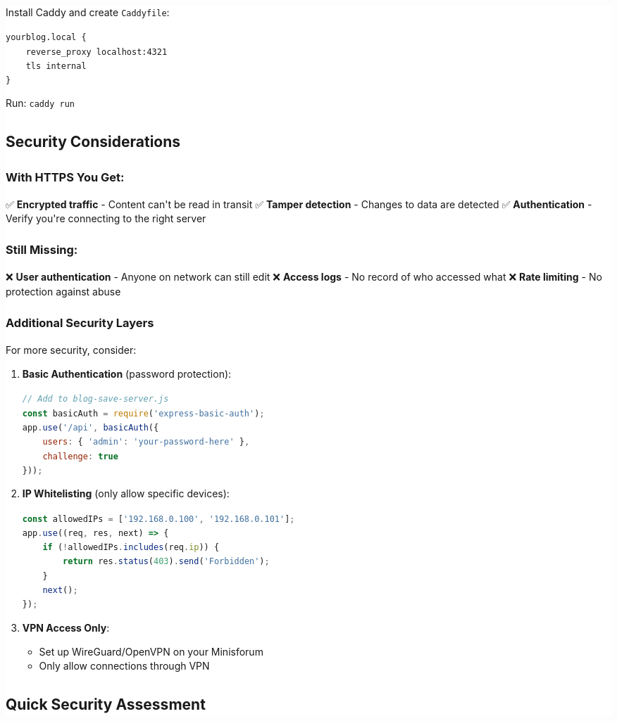 Install Caddy and create `Caddyfile`:

```
yourblog.local {
    reverse_proxy localhost:4321
    tls internal
}
```

Run: `caddy run`

## Security Considerations

### With HTTPS You Get:
✅ **Encrypted traffic** - Content can't be read in transit
✅ **Tamper detection** - Changes to data are detected
✅ **Authentication** - Verify you're connecting to the right server

### Still Missing:
❌ **User authentication** - Anyone on network can still edit
❌ **Access logs** - No record of who accessed what
❌ **Rate limiting** - No protection against abuse

### Additional Security Layers

For more security, consider:

1. **Basic Authentication** (password protection):
   ```javascript
   // Add to blog-save-server.js
   const basicAuth = require('express-basic-auth');
   app.use('/api', basicAuth({
       users: { 'admin': 'your-password-here' },
       challenge: true
   }));
   ```

2. **IP Whitelisting** (only allow specific devices):
   ```javascript
   const allowedIPs = ['192.168.0.100', '192.168.0.101'];
   app.use((req, res, next) => {
       if (!allowedIPs.includes(req.ip)) {
           return res.status(403).send('Forbidden');
       }
       next();
   });
   ```

3. **VPN Access Only**:
   - Set up WireGuard/OpenVPN on your Minisforum
   - Only allow connections through VPN

## Quick Security Assessment
